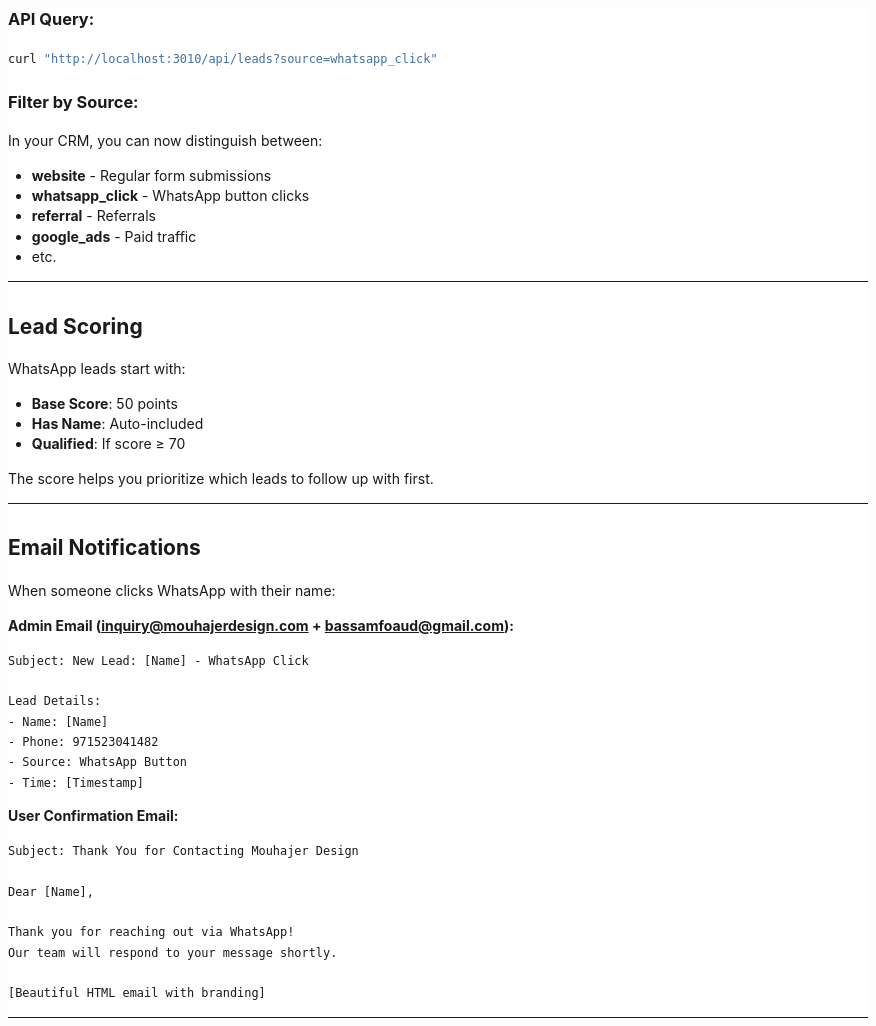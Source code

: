 ### API Query:
```bash
curl "http://localhost:3010/api/leads?source=whatsapp_click"
```

### Filter by Source:
In your CRM, you can now distinguish between:
- **website** - Regular form submissions
- **whatsapp_click** - WhatsApp button clicks
- **referral** - Referrals
- **google_ads** - Paid traffic
- etc.

---

## Lead Scoring

WhatsApp leads start with:
- **Base Score**: 50 points
- **Has Name**: Auto-included
- **Qualified**: If score ≥ 70

The score helps you prioritize which leads to follow up with first.

---

## Email Notifications

When someone clicks WhatsApp with their name:

**Admin Email (inquiry@mouhajerdesign.com + bassamfoaud@gmail.com):**
```
Subject: New Lead: [Name] - WhatsApp Click

Lead Details:
- Name: [Name]
- Phone: 971523041482
- Source: WhatsApp Button
- Time: [Timestamp]
```

**User Confirmation Email:**
```
Subject: Thank You for Contacting Mouhajer Design

Dear [Name],

Thank you for reaching out via WhatsApp!
Our team will respond to your message shortly.

[Beautiful HTML email with branding]
```

---